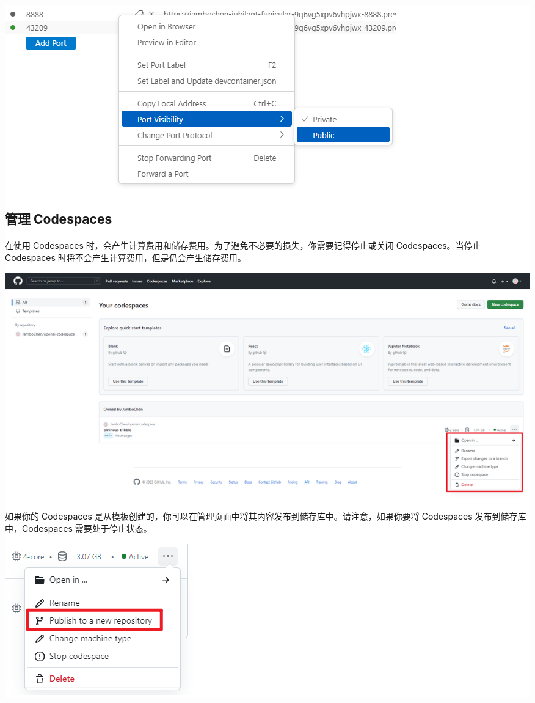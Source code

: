 ![11](https://raw.githubusercontent.com/JamboChen/Jambo-blog/master/img/config_env/11.png)

## 管理 Codespaces

在使用 Codespaces 时，会产生计算费用和储存费用。为了避免不必要的损失，你需要记得停止或关闭 Codespaces。当停止 Codespaces 时将不会产生计算费用，但是仍会产生储存费用。

![39](https://raw.githubusercontent.com/JamboChen/Jambo-blog/master/img/config_env/39.png)

如果你的 Codespaces 是从模板创建的，你可以在管理页面中将其内容发布到储存库中。请注意，如果你要将 Codespaces 发布到储存库中，Codespaces 需要处于停止状态。

![40](https://raw.githubusercontent.com/JamboChen/Jambo-blog/master/img/config_env/40.png)
